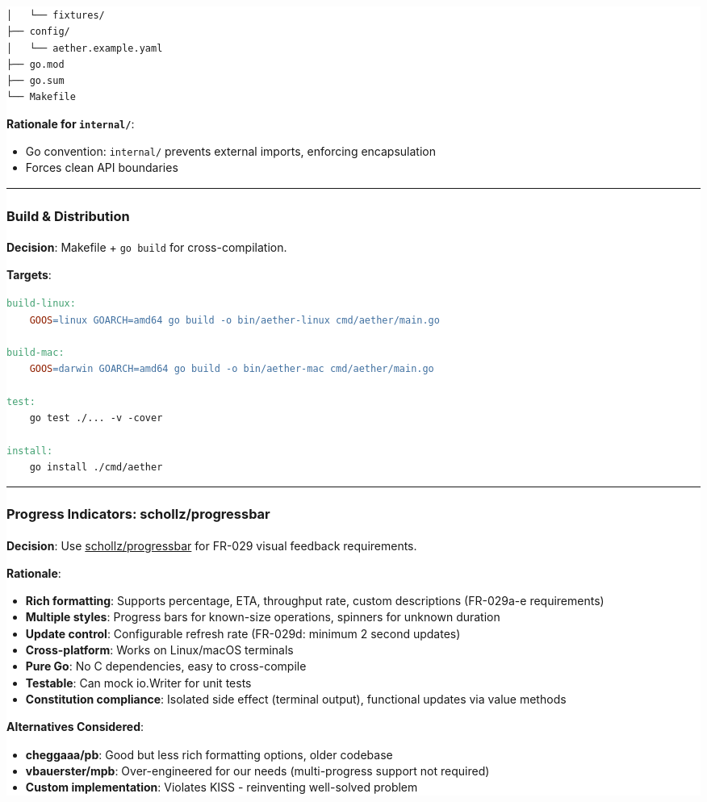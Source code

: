 ```
│   └── fixtures/
├── config/
│   └── aether.example.yaml
├── go.mod
├── go.sum
└── Makefile
```

**Rationale for `internal/`**:
- Go convention: `internal/` prevents external imports, enforcing encapsulation
- Forces clean API boundaries

---

### Build & Distribution

**Decision**: Makefile + `go build` for cross-compilation.

**Targets**:
```makefile
build-linux:
	GOOS=linux GOARCH=amd64 go build -o bin/aether-linux cmd/aether/main.go

build-mac:
	GOOS=darwin GOARCH=amd64 go build -o bin/aether-mac cmd/aether/main.go

test:
	go test ./... -v -cover

install:
	go install ./cmd/aether
```

---

### Progress Indicators: schollz/progressbar

**Decision**: Use [schollz/progressbar](https://github.com/schollz/progressbar) for FR-029 visual feedback requirements.

**Rationale**:
- **Rich formatting**: Supports percentage, ETA, throughput rate, custom descriptions (FR-029a-e requirements)
- **Multiple styles**: Progress bars for known-size operations, spinners for unknown duration
- **Update control**: Configurable refresh rate (FR-029d: minimum 2 second updates)
- **Cross-platform**: Works on Linux/macOS terminals
- **Pure Go**: No C dependencies, easy to cross-compile
- **Testable**: Can mock io.Writer for unit tests
- **Constitution compliance**: Isolated side effect (terminal output), functional updates via value methods

**Alternatives Considered**:
- **cheggaaa/pb**: Good but less rich formatting options, older codebase
- **vbauerster/mpb**: Over-engineered for our needs (multi-progress support not required)
- **Custom implementation**: Violates KISS - reinventing well-solved problem
